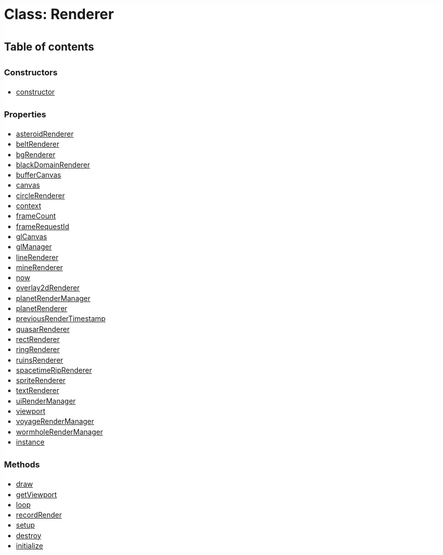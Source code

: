 # Class: Renderer

## Table of contents

### Constructors

- [constructor](Renderer.md#constructor)

### Properties

- [asteroidRenderer](Renderer.md#asteroidrenderer)
- [beltRenderer](Renderer.md#beltrenderer)
- [bgRenderer](Renderer.md#bgrenderer)
- [blackDomainRenderer](Renderer.md#blackdomainrenderer)
- [bufferCanvas](Renderer.md#buffercanvas)
- [canvas](Renderer.md#canvas)
- [circleRenderer](Renderer.md#circlerenderer)
- [context](Renderer.md#context)
- [frameCount](Renderer.md#framecount)
- [frameRequestId](Renderer.md#framerequestid)
- [glCanvas](Renderer.md#glcanvas)
- [glManager](Renderer.md#glmanager)
- [lineRenderer](Renderer.md#linerenderer)
- [mineRenderer](Renderer.md#minerenderer)
- [now](Renderer.md#now)
- [overlay2dRenderer](Renderer.md#overlay2drenderer)
- [planetRenderManager](Renderer.md#planetrendermanager)
- [planetRenderer](Renderer.md#planetrenderer)
- [previousRenderTimestamp](Renderer.md#previousrendertimestamp)
- [quasarRenderer](Renderer.md#quasarrenderer)
- [rectRenderer](Renderer.md#rectrenderer)
- [ringRenderer](Renderer.md#ringrenderer)
- [ruinsRenderer](Renderer.md#ruinsrenderer)
- [spacetimeRipRenderer](Renderer.md#spacetimeriprenderer)
- [spriteRenderer](Renderer.md#spriterenderer)
- [textRenderer](Renderer.md#textrenderer)
- [uiRenderManager](Renderer.md#uirendermanager)
- [viewport](Renderer.md#viewport)
- [voyageRenderManager](Renderer.md#voyagerendermanager)
- [wormholeRenderManager](Renderer.md#wormholerendermanager)
- [instance](Renderer.md#instance)

### Methods

- [draw](Renderer.md#draw)
- [getViewport](Renderer.md#getviewport)
- [loop](Renderer.md#loop)
- [recordRender](Renderer.md#recordrender)
- [setup](Renderer.md#setup)
- [destroy](Renderer.md#destroy)
- [initialize](Renderer.md#initialize)
